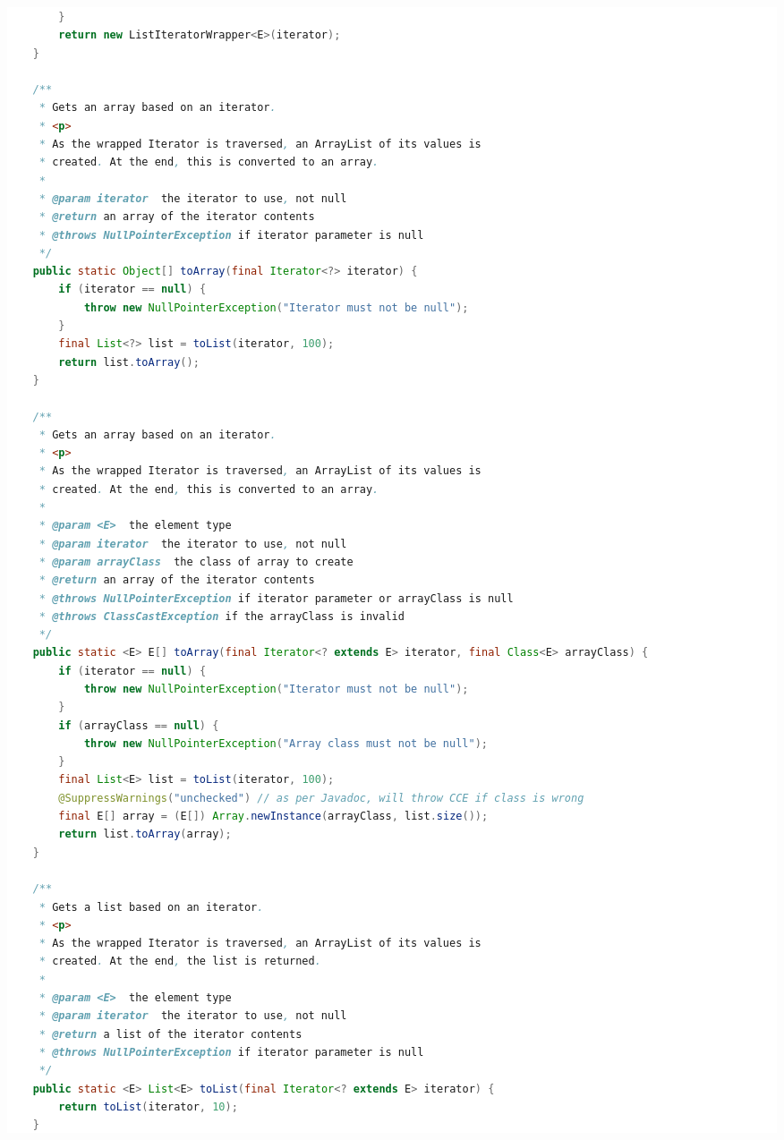 ```java
        }
        return new ListIteratorWrapper<E>(iterator);
    }

    /**
     * Gets an array based on an iterator.
     * <p>
     * As the wrapped Iterator is traversed, an ArrayList of its values is
     * created. At the end, this is converted to an array.
     *
     * @param iterator  the iterator to use, not null
     * @return an array of the iterator contents
     * @throws NullPointerException if iterator parameter is null
     */
    public static Object[] toArray(final Iterator<?> iterator) {
        if (iterator == null) {
            throw new NullPointerException("Iterator must not be null");
        }
        final List<?> list = toList(iterator, 100);
        return list.toArray();
    }

    /**
     * Gets an array based on an iterator.
     * <p>
     * As the wrapped Iterator is traversed, an ArrayList of its values is
     * created. At the end, this is converted to an array.
     *
     * @param <E>  the element type
     * @param iterator  the iterator to use, not null
     * @param arrayClass  the class of array to create
     * @return an array of the iterator contents
     * @throws NullPointerException if iterator parameter or arrayClass is null
     * @throws ClassCastException if the arrayClass is invalid
     */
    public static <E> E[] toArray(final Iterator<? extends E> iterator, final Class<E> arrayClass) {
        if (iterator == null) {
            throw new NullPointerException("Iterator must not be null");
        }
        if (arrayClass == null) {
            throw new NullPointerException("Array class must not be null");
        }
        final List<E> list = toList(iterator, 100);
        @SuppressWarnings("unchecked") // as per Javadoc, will throw CCE if class is wrong
        final E[] array = (E[]) Array.newInstance(arrayClass, list.size());
        return list.toArray(array);
    }

    /**
     * Gets a list based on an iterator.
     * <p>
     * As the wrapped Iterator is traversed, an ArrayList of its values is
     * created. At the end, the list is returned.
     *
     * @param <E>  the element type
     * @param iterator  the iterator to use, not null
     * @return a list of the iterator contents
     * @throws NullPointerException if iterator parameter is null
     */
    public static <E> List<E> toList(final Iterator<? extends E> iterator) {
        return toList(iterator, 10);
    }
```